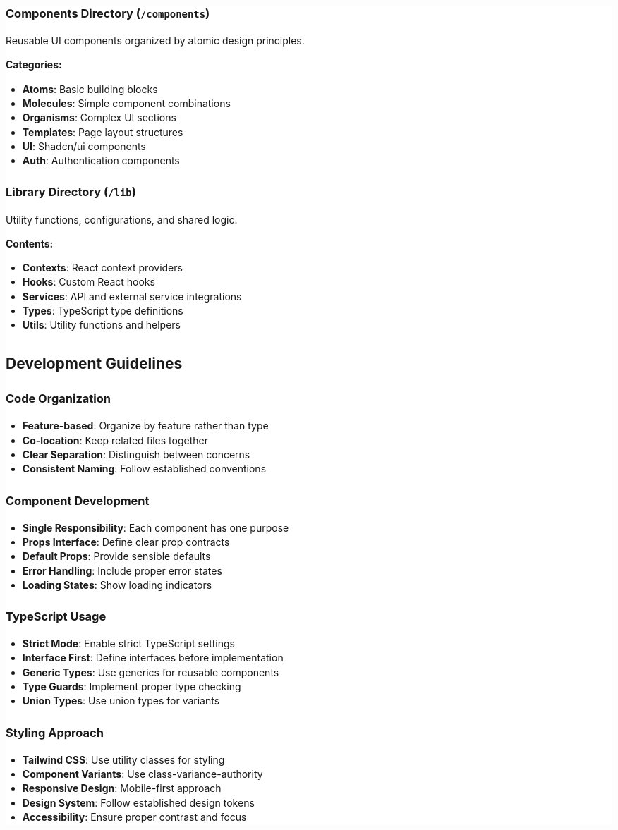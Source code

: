 ### Components Directory (`/components`)

Reusable UI components organized by atomic design principles.

**Categories:**

- **Atoms**: Basic building blocks
- **Molecules**: Simple component combinations
- **Organisms**: Complex UI sections
- **Templates**: Page layout structures
- **UI**: Shadcn/ui components
- **Auth**: Authentication components

### Library Directory (`/lib`)

Utility functions, configurations, and shared logic.

**Contents:**

- **Contexts**: React context providers
- **Hooks**: Custom React hooks
- **Services**: API and external service integrations
- **Types**: TypeScript type definitions
- **Utils**: Utility functions and helpers

## Development Guidelines

### Code Organization

- **Feature-based**: Organize by feature rather than type
- **Co-location**: Keep related files together
- **Clear Separation**: Distinguish between concerns
- **Consistent Naming**: Follow established conventions

### Component Development

- **Single Responsibility**: Each component has one purpose
- **Props Interface**: Define clear prop contracts
- **Default Props**: Provide sensible defaults
- **Error Handling**: Include proper error states
- **Loading States**: Show loading indicators

### TypeScript Usage

- **Strict Mode**: Enable strict TypeScript settings
- **Interface First**: Define interfaces before implementation
- **Generic Types**: Use generics for reusable components
- **Type Guards**: Implement proper type checking
- **Union Types**: Use union types for variants

### Styling Approach

- **Tailwind CSS**: Use utility classes for styling
- **Component Variants**: Use class-variance-authority
- **Responsive Design**: Mobile-first approach
- **Design System**: Follow established design tokens
- **Accessibility**: Ensure proper contrast and focus
